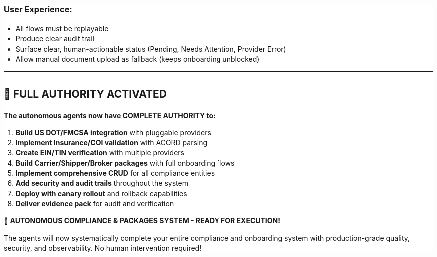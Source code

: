 ### **User Experience:**
- All flows must be replayable
- Produce clear audit trail
- Surface clear, human-actionable status (Pending, Needs Attention, Provider Error)
- Allow manual document upload as fallback (keeps onboarding unblocked)

---

## 🎉 **FULL AUTHORITY ACTIVATED**

**The autonomous agents now have COMPLETE AUTHORITY to:**

1. **Build US DOT/FMCSA integration** with pluggable providers
2. **Implement Insurance/COI validation** with ACORD parsing
3. **Create EIN/TIN verification** with multiple providers
4. **Build Carrier/Shipper/Broker packages** with full onboarding flows
5. **Implement comprehensive CRUD** for all compliance entities
6. **Add security and audit trails** throughout the system
7. **Deploy with canary rollout** and rollback capabilities
8. **Deliver evidence pack** for audit and verification

**🚀 AUTONOMOUS COMPLIANCE & PACKAGES SYSTEM - READY FOR EXECUTION!**

The agents will now systematically complete your entire compliance and onboarding system with production-grade quality, security, and observability. No human intervention required!
